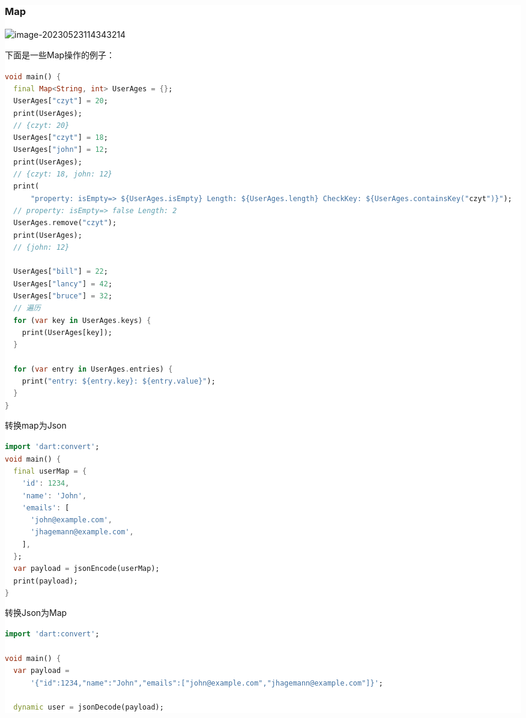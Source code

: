 ### Map

![image-20230523114343214](https://assets.czyt.tech/img/Dart-Map.png)

下面是一些Map操作的例子：

```dart
void main() {
  final Map<String, int> UserAges = {};
  UserAges["czyt"] = 20;
  print(UserAges);
  // {czyt: 20}
  UserAges["czyt"] = 18;
  UserAges["john"] = 12;
  print(UserAges);
  // {czyt: 18, john: 12}
  print(
      "property: isEmpty=> ${UserAges.isEmpty} Length: ${UserAges.length} CheckKey: ${UserAges.containsKey("czyt")}");
  // property: isEmpty=> false Length: 2
  UserAges.remove("czyt");
  print(UserAges);
  // {john: 12}

  UserAges["bill"] = 22;
  UserAges["lancy"] = 42;
  UserAges["bruce"] = 32;
  // 遍历
  for (var key in UserAges.keys) {
    print(UserAges[key]);
  }

  for (var entry in UserAges.entries) {
    print("entry: ${entry.key}: ${entry.value}");
  }
}

```

转换map为Json

```dart
import 'dart:convert';
void main() {
  final userMap = {
    'id': 1234,
    'name': 'John',
    'emails': [
      'john@example.com',
      'jhagemann@example.com',
    ],
  };
  var payload = jsonEncode(userMap);
  print(payload);
}
```
转换Json为Map
```dart
import 'dart:convert';

void main() {
  var payload =
      '{"id":1234,"name":"John","emails":["john@example.com","jhagemann@example.com"]}';

  dynamic user = jsonDecode(payload);
```